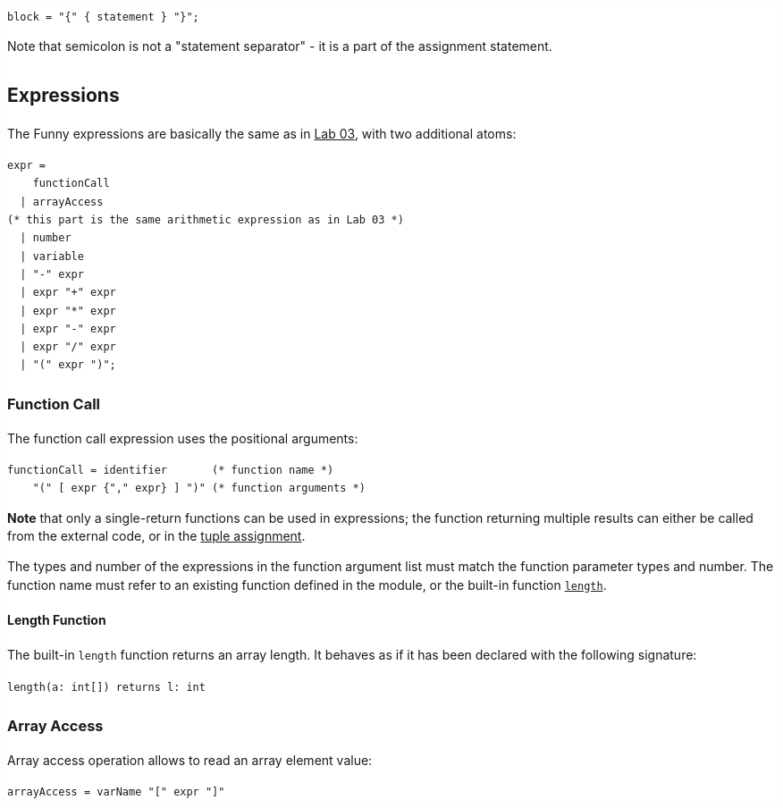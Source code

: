 ```EBNF
block = "{" { statement } "}";
```

Note that semicolon is not a "statement separator" - it is a part of the assignment statement.

## Expressions

The Funny expressions are basically the same as in [Lab 03](./lab03/README.md), with two additional atoms:

```EBNF
expr = 
    functionCall  
  | arrayAccess
(* this part is the same arithmetic expression as in Lab 03 *)  
  | number
  | variable
  | "-" expr
  | expr "+" expr 
  | expr "*" expr
  | expr "-" expr
  | expr "/" expr
  | "(" expr ")";
```

### Function Call

The function call expression uses the positional arguments:

```EBNF
functionCall = identifier       (* function name *)
    "(" [ expr {"," expr} ] ")" (* function arguments *)
```

**Note** that only a single-return functions can be used in expressions; the function returning multiple results can either be called from the external code, or in the [tuple assignment](#assignment-statement).

The types and number of the expressions in the function argument list must match the function parameter types and number. The function name must refer to an existing function defined in the module, or the built-in function [`length`](#length-function).

#### Length Function

The built-in `length` function returns an array length. It behaves as if it has been declared with the following signature:

```funny
length(a: int[]) returns l: int
```

### Array Access

Array access operation allows to read an array element value:

```EBNF
arrayAccess = varName "[" expr "]"
```
